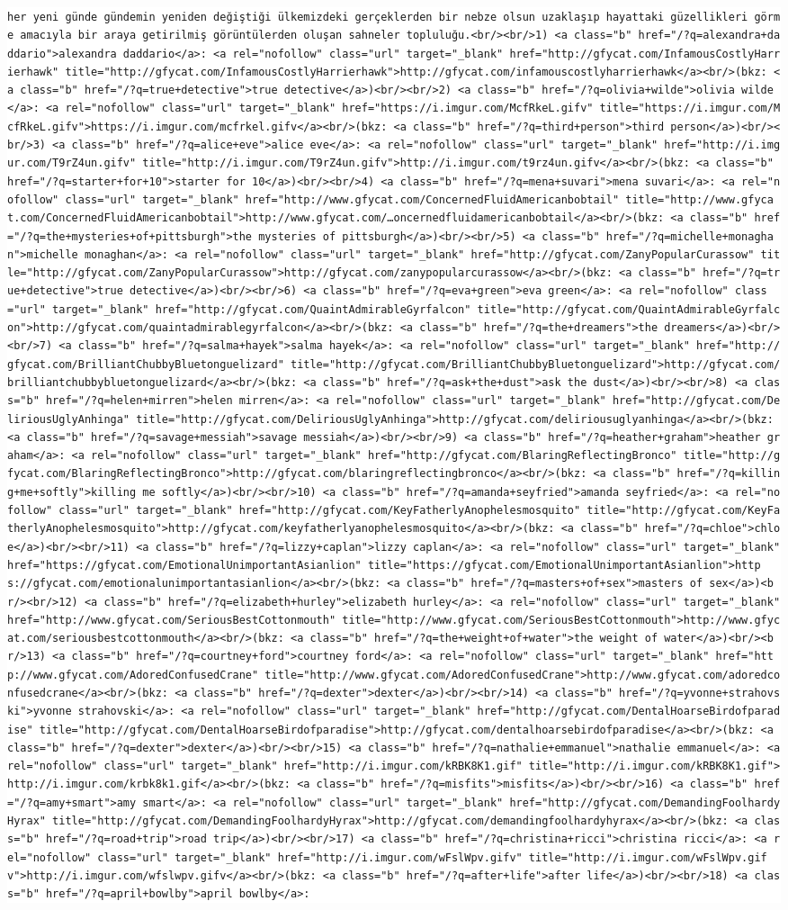     her yeni günde gündemin yeniden değiştiği ülkemizdeki gerçeklerden bir nebze olsun uzaklaşıp hayattaki güzellikleri görme amacıyla bir araya getirilmiş görüntülerden oluşan sahneler topluluğu.<br/><br/>1) <a class="b" href="/?q=alexandra+daddario">alexandra daddario</a>: <a rel="nofollow" class="url" target="_blank" href="http://gfycat.com/InfamousCostlyHarrierhawk" title="http://gfycat.com/InfamousCostlyHarrierhawk">http://gfycat.com/infamouscostlyharrierhawk</a><br/>(bkz: <a class="b" href="/?q=true+detective">true detective</a>)<br/><br/>2) <a class="b" href="/?q=olivia+wilde">olivia wilde</a>: <a rel="nofollow" class="url" target="_blank" href="https://i.imgur.com/McfRkeL.gifv" title="https://i.imgur.com/McfRkeL.gifv">https://i.imgur.com/mcfrkel.gifv</a><br/>(bkz: <a class="b" href="/?q=third+person">third person</a>)<br/><br/>3) <a class="b" href="/?q=alice+eve">alice eve</a>: <a rel="nofollow" class="url" target="_blank" href="http://i.imgur.com/T9rZ4un.gifv" title="http://i.imgur.com/T9rZ4un.gifv">http://i.imgur.com/t9rz4un.gifv</a><br/>(bkz: <a class="b" href="/?q=starter+for+10">starter for 10</a>)<br/><br/>4) <a class="b" href="/?q=mena+suvari">mena suvari</a>: <a rel="nofollow" class="url" target="_blank" href="http://www.gfycat.com/ConcernedFluidAmericanbobtail" title="http://www.gfycat.com/ConcernedFluidAmericanbobtail">http://www.gfycat.com/…oncernedfluidamericanbobtail</a><br/>(bkz: <a class="b" href="/?q=the+mysteries+of+pittsburgh">the mysteries of pittsburgh</a>)<br/><br/>5) <a class="b" href="/?q=michelle+monaghan">michelle monaghan</a>: <a rel="nofollow" class="url" target="_blank" href="http://gfycat.com/ZanyPopularCurassow" title="http://gfycat.com/ZanyPopularCurassow">http://gfycat.com/zanypopularcurassow</a><br/>(bkz: <a class="b" href="/?q=true+detective">true detective</a>)<br/><br/>6) <a class="b" href="/?q=eva+green">eva green</a>: <a rel="nofollow" class="url" target="_blank" href="http://gfycat.com/QuaintAdmirableGyrfalcon" title="http://gfycat.com/QuaintAdmirableGyrfalcon">http://gfycat.com/quaintadmirablegyrfalcon</a><br/>(bkz: <a class="b" href="/?q=the+dreamers">the dreamers</a>)<br/><br/>7) <a class="b" href="/?q=salma+hayek">salma hayek</a>: <a rel="nofollow" class="url" target="_blank" href="http://gfycat.com/BrilliantChubbyBluetonguelizard" title="http://gfycat.com/BrilliantChubbyBluetonguelizard">http://gfycat.com/brilliantchubbybluetonguelizard</a><br/>(bkz: <a class="b" href="/?q=ask+the+dust">ask the dust</a>)<br/><br/>8) <a class="b" href="/?q=helen+mirren">helen mirren</a>: <a rel="nofollow" class="url" target="_blank" href="http://gfycat.com/DeliriousUglyAnhinga" title="http://gfycat.com/DeliriousUglyAnhinga">http://gfycat.com/deliriousuglyanhinga</a><br/>(bkz: <a class="b" href="/?q=savage+messiah">savage messiah</a>)<br/><br/>9) <a class="b" href="/?q=heather+graham">heather graham</a>: <a rel="nofollow" class="url" target="_blank" href="http://gfycat.com/BlaringReflectingBronco" title="http://gfycat.com/BlaringReflectingBronco">http://gfycat.com/blaringreflectingbronco</a><br/>(bkz: <a class="b" href="/?q=killing+me+softly">killing me softly</a>)<br/><br/>10) <a class="b" href="/?q=amanda+seyfried">amanda seyfried</a>: <a rel="nofollow" class="url" target="_blank" href="http://gfycat.com/KeyFatherlyAnophelesmosquito" title="http://gfycat.com/KeyFatherlyAnophelesmosquito">http://gfycat.com/keyfatherlyanophelesmosquito</a><br/>(bkz: <a class="b" href="/?q=chloe">chloe</a>)<br/><br/>11) <a class="b" href="/?q=lizzy+caplan">lizzy caplan</a>: <a rel="nofollow" class="url" target="_blank" href="https://gfycat.com/EmotionalUnimportantAsianlion" title="https://gfycat.com/EmotionalUnimportantAsianlion">https://gfycat.com/emotionalunimportantasianlion</a><br/>(bkz: <a class="b" href="/?q=masters+of+sex">masters of sex</a>)<br/><br/>12) <a class="b" href="/?q=elizabeth+hurley">elizabeth hurley</a>: <a rel="nofollow" class="url" target="_blank" href="http://www.gfycat.com/SeriousBestCottonmouth" title="http://www.gfycat.com/SeriousBestCottonmouth">http://www.gfycat.com/seriousbestcottonmouth</a><br/>(bkz: <a class="b" href="/?q=the+weight+of+water">the weight of water</a>)<br/><br/>13) <a class="b" href="/?q=courtney+ford">courtney ford</a>: <a rel="nofollow" class="url" target="_blank" href="http://www.gfycat.com/AdoredConfusedCrane" title="http://www.gfycat.com/AdoredConfusedCrane">http://www.gfycat.com/adoredconfusedcrane</a><br/>(bkz: <a class="b" href="/?q=dexter">dexter</a>)<br/><br/>14) <a class="b" href="/?q=yvonne+strahovski">yvonne strahovski</a>: <a rel="nofollow" class="url" target="_blank" href="http://gfycat.com/DentalHoarseBirdofparadise" title="http://gfycat.com/DentalHoarseBirdofparadise">http://gfycat.com/dentalhoarsebirdofparadise</a><br/>(bkz: <a class="b" href="/?q=dexter">dexter</a>)<br/><br/>15) <a class="b" href="/?q=nathalie+emmanuel">nathalie emmanuel</a>: <a rel="nofollow" class="url" target="_blank" href="http://i.imgur.com/kRBK8K1.gif" title="http://i.imgur.com/kRBK8K1.gif">http://i.imgur.com/krbk8k1.gif</a><br/>(bkz: <a class="b" href="/?q=misfits">misfits</a>)<br/><br/>16) <a class="b" href="/?q=amy+smart">amy smart</a>: <a rel="nofollow" class="url" target="_blank" href="http://gfycat.com/DemandingFoolhardyHyrax" title="http://gfycat.com/DemandingFoolhardyHyrax">http://gfycat.com/demandingfoolhardyhyrax</a><br/>(bkz: <a class="b" href="/?q=road+trip">road trip</a>)<br/><br/>17) <a class="b" href="/?q=christina+ricci">christina ricci</a>: <a rel="nofollow" class="url" target="_blank" href="http://i.imgur.com/wFslWpv.gifv" title="http://i.imgur.com/wFslWpv.gifv">http://i.imgur.com/wfslwpv.gifv</a><br/>(bkz: <a class="b" href="/?q=after+life">after life</a>)<br/><br/>18) <a class="b" href="/?q=april+bowlby">april bowlby</a>:
